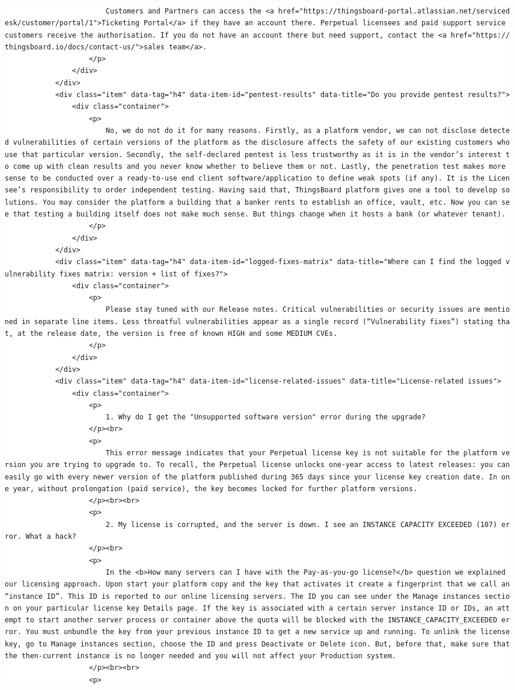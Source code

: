                             Customers and Partners can access the <a href="https://thingsboard-portal.atlassian.net/servicedesk/customer/portal/1">Ticketing Portal</a> if they have an account there. Perpetual licensees and paid support service customers receive the authorisation. If you do not have an account there but need support, contact the <a href="https://thingsboard.io/docs/contact-us/">sales team</a>.
                        </p>
                    </div>    
                </div>
                <div class="item" data-tag="h4" data-item-id="pentest-results" data-title="Do you provide pentest results?">
                    <div class="container">
                        <p>
                            No, we do not do it for many reasons. Firstly, as a platform vendor, we can not disclose detected vulnerabilities of certain versions of the platform as the disclosure affects the safety of our existing customers who use that particular version. Secondly, the self-declared pentest is less trustworthy as it is in the vendor’s interest to come up with clean results and you never know whether to believe them or not. Lastly, the penetration test makes more sense to be conducted over a ready-to-use end client software/application to define weak spots (if any). It is the Licensee’s responsibility to order independent testing. Having said that, ThingsBoard platform gives one a tool to develop solutions. You may consider the platform a building that a banker rents to establish an office, vault, etc. Now you can see that testing a building itself does not make much sense. But things change when it hosts a bank (or whatever tenant).
                        </p>
                    </div>    
                </div>
                <div class="item" data-tag="h4" data-item-id="logged-fixes-matrix" data-title="Where can I find the logged vulnerability fixes matrix: version + list of fixes?">
                    <div class="container">
                        <p>
                            Please stay tuned with our Release notes. Critical vulnerabilities or security issues are mentioned in separate line items. Less threatful vulnerabilities appear as a single record (“Vulnerability fixes”) stating that, at the release date, the version is free of known HIGH and some MEDIUM CVEs.
                        </p>
                    </div>
                </div>
                <div class="item" data-tag="h4" data-item-id="license-related-issues" data-title="License-related issues">
                    <div class="container">
                        <p>
                            1. Why do I get the "Unsupported software version" error during the upgrade?
                        </p><br>
                        <p>
                            This error message indicates that your Perpetual license key is not suitable for the platform version you are trying to upgrade to. To recall, the Perpetual license unlocks one-year access to latest releases: you can easily go with every newer version of the platform published during 365 days since your license key creation date. In one year, without prolongation (paid service), the key becomes locked for further platform versions.
                        </p><br><br>
                        <p>
                            2. My license is corrupted, and the server is down. I see an INSTANCE CAPACITY EXCEEDED (107) error. What a hack?
                        </p><br>
                        <p>
                            In the <b>How many servers can I have with the Pay-as-you-go license?</b> question we explained our licensing approach. Upon start your platform copy and the key that activates it create a fingerprint that we call an “instance ID”. This ID is reported to our online licensing servers. The ID you can see under the Manage instances section on your particular license key Details page. If the key is associated with a certain server instance ID or IDs, an attempt to start another server process or container above the quota will be blocked with the INSTANCE_CAPACITY_EXCEEDED error. You must unbundle the key from your previous instance ID to get a new service up and running. To unlink the license key, go to Manage instances section, choose the ID and press Deactivate or Delete icon. But, before that, make sure that the then-current instance is no longer needed and you will not affect your Production system.
                        </p><br><br>
                        <p>